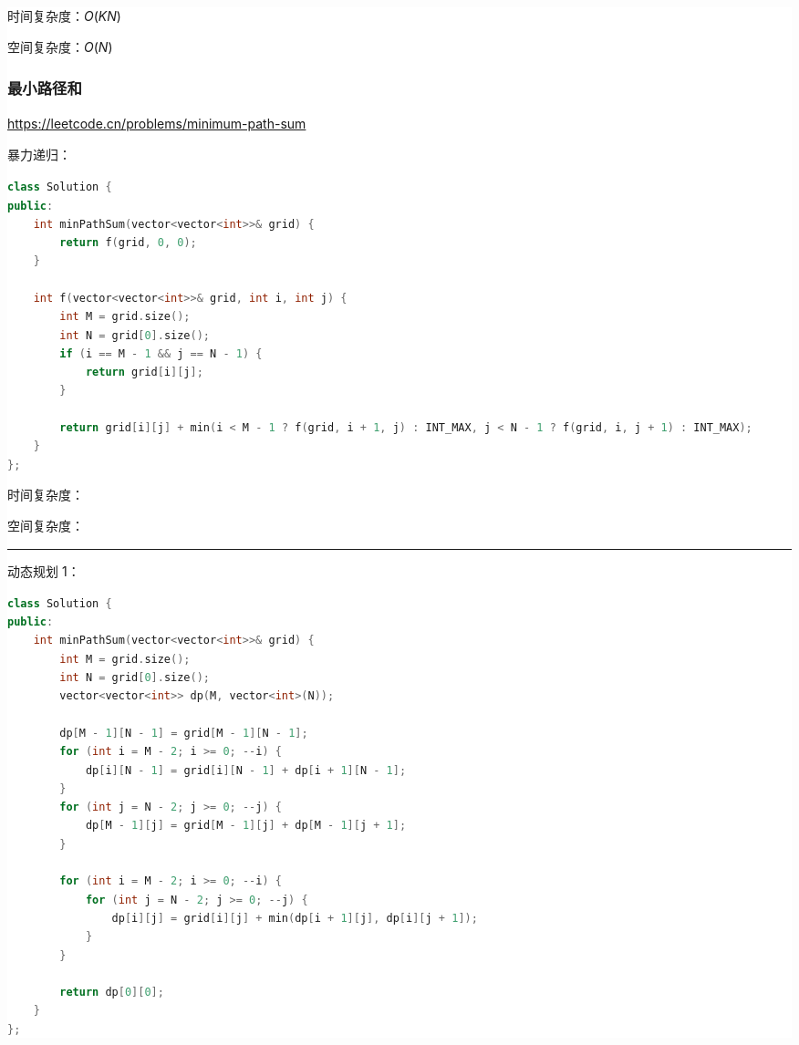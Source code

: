 时间复杂度：$O\left(KN\right)$

空间复杂度：$O\left(N\right)$

### 最小路径和

https://leetcode.cn/problems/minimum-path-sum

暴力递归：

```c++
class Solution {
public:
    int minPathSum(vector<vector<int>>& grid) {
        return f(grid, 0, 0);
    }

    int f(vector<vector<int>>& grid, int i, int j) {
        int M = grid.size();
        int N = grid[0].size();
        if (i == M - 1 && j == N - 1) {
            return grid[i][j];
        }

        return grid[i][j] + min(i < M - 1 ? f(grid, i + 1, j) : INT_MAX, j < N - 1 ? f(grid, i, j + 1) : INT_MAX);
    }
};
```

时间复杂度：

空间复杂度：

------

动态规划 1：

```c++
class Solution {
public:
    int minPathSum(vector<vector<int>>& grid) {
        int M = grid.size();
        int N = grid[0].size();
        vector<vector<int>> dp(M, vector<int>(N));

        dp[M - 1][N - 1] = grid[M - 1][N - 1];
        for (int i = M - 2; i >= 0; --i) {
            dp[i][N - 1] = grid[i][N - 1] + dp[i + 1][N - 1];
        }
        for (int j = N - 2; j >= 0; --j) {
            dp[M - 1][j] = grid[M - 1][j] + dp[M - 1][j + 1];
        }

        for (int i = M - 2; i >= 0; --i) {
            for (int j = N - 2; j >= 0; --j) {
                dp[i][j] = grid[i][j] + min(dp[i + 1][j], dp[i][j + 1]);
            }
        }
        
        return dp[0][0];
    }
};
```
